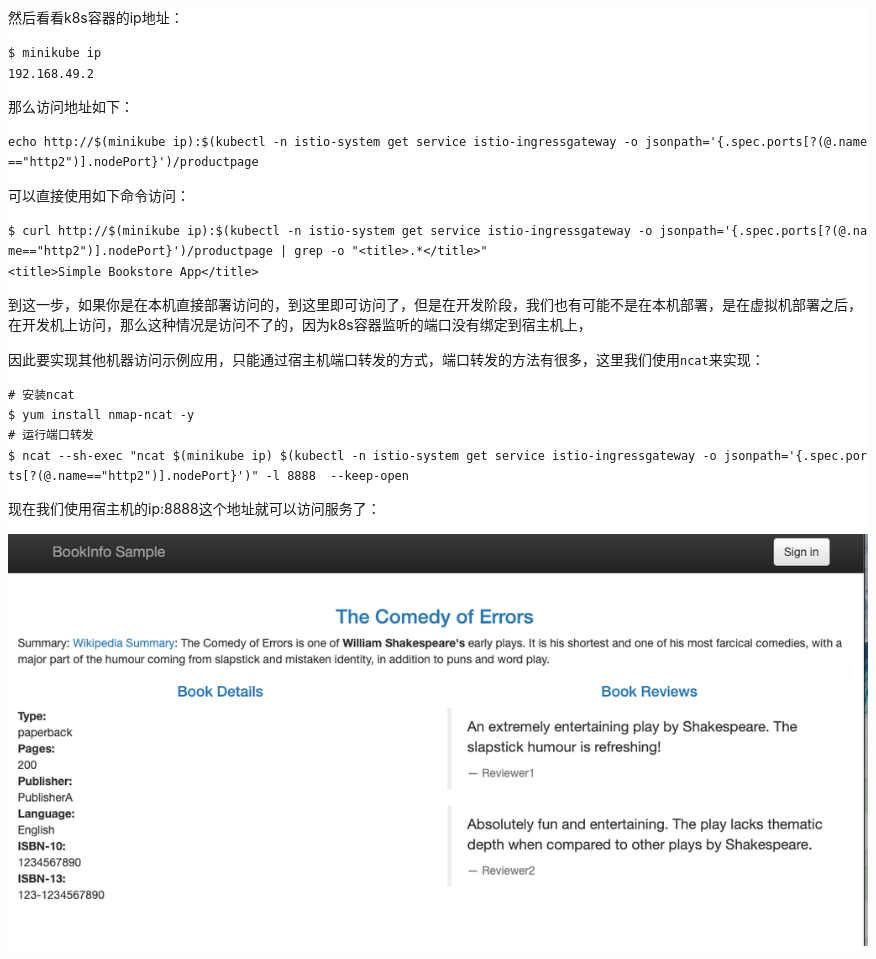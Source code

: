 然后看看k8s容器的ip地址：

```
$ minikube ip
192.168.49.2
```

那么访问地址如下：

```
echo http://$(minikube ip):$(kubectl -n istio-system get service istio-ingressgateway -o jsonpath='{.spec.ports[?(@.name=="http2")].nodePort}')/productpage
```

可以直接使用如下命令访问：

```
$ curl http://$(minikube ip):$(kubectl -n istio-system get service istio-ingressgateway -o jsonpath='{.spec.ports[?(@.name=="http2")].nodePort}')/productpage | grep -o "<title>.*</title>"
<title>Simple Bookstore App</title>
```

到这一步，如果你是在本机直接部署访问的，到这里即可访问了，但是在开发阶段，我们也有可能不是在本机部署，是在虚拟机部署之后，在开发机上访问，那么这种情况是访问不了的，因为k8s容器监听的端口没有绑定到宿主机上，

因此要实现其他机器访问示例应用，只能通过宿主机端口转发的方式，端口转发的方法有很多，这里我们使用`ncat`来实现：

```
# 安装ncat
$ yum install nmap-ncat -y 
# 运行端口转发
$ ncat --sh-exec "ncat $(minikube ip) $(kubectl -n istio-system get service istio-ingressgateway -o jsonpath='{.spec.ports[?(@.name=="http2")].nodePort}')" -l 8888  --keep-open 
```

现在我们使用宿主机的ip:8888这个地址就可以访问服务了：

![](/static/img/blog/istio/istio_demo_1.png)


 [1]: https://minikube.sigs.k8s.io/docs/start/
 [2]: https://istio.io/latest/zh/docs/setup/getting-started/